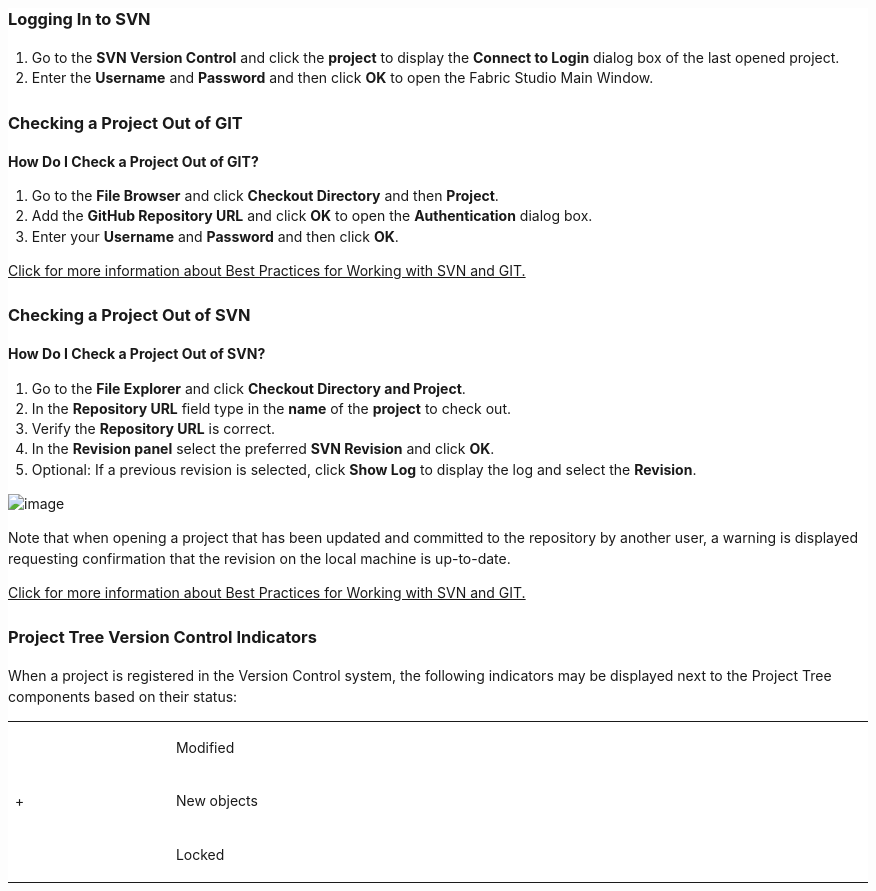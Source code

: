 ### Logging In to SVN

1.	Go to the **SVN Version Control** and click the **project** to display the **Connect to Login** dialog box of the last opened project.
2.	Enter the **Username** and **Password** and then click **OK** to open the Fabric Studio Main Window.

### Checking a Project Out of GIT

**How Do I Check a Project Out of GIT?**
1.	Go to the **File Browser** and click **Checkout Directory** and then **Project**.
2.	Add the **GitHub Repository URL** and click **OK** to open the **Authentication** dialog box.
3.	Enter your **Username** and **Password** and then click **OK**.


[Click for more information about Best Practices for Working with SVN and GIT.](/articles/04_fabric_studio/07_best_practices_for_working_with_GIT_and_SVN.md)

### Checking a Project Out of SVN

**How Do I Check a Project Out of SVN?**

1.	Go to the **File Explorer** and click **Checkout Directory and Project**. 
2.	In the **Repository URL** field type in the **name** of the **project** to check out.
3.	Verify the **Repository URL** is correct.
4.	In the  **Revision panel** select the preferred **SVN Revision** and click **OK**.
5.	Optional: If a previous revision is selected, click **Show Log** to display the log and select the **Revision**.

![image](/articles/04_fabric_studio/images/04_06_01%20revision.jpg)

Note that when opening a project that has been updated and committed to the repository by another user, a warning is displayed requesting confirmation that the revision on the local machine is up-to-date.

[Click for more information about Best Practices for Working with SVN and GIT.](/articles/04_fabric_studio/07_best_practices_for_working_with_GIT_and_SVN.md)

### Project Tree Version Control Indicators

When a project is registered in the Version Control system, the following indicators may be displayed next to the Project Tree components based on their status:

<table>
<tbody>
<tr>
<td width="150pxl">&nbsp;<img src="/articles/04_fabric_studio/images/04_06_02%20icon%201.jpg" alt="" width="20"/></td>
<td width="700pxl">
<p>Modified</p>
</td>
</tr>
<tr>
<td width="150pxl">
<p>  +</p>
</td>
<td width="554">
<p>New objects</p>
</td>
</tr>
<tr>
<td width="150pxl">&nbsp;<img src="/articles/04_fabric_studio/images/04_06_02%20icon%202.png" alt="" width="20"/></td>
<td width="554">
<p>Locked</p>
</td>
</tr>